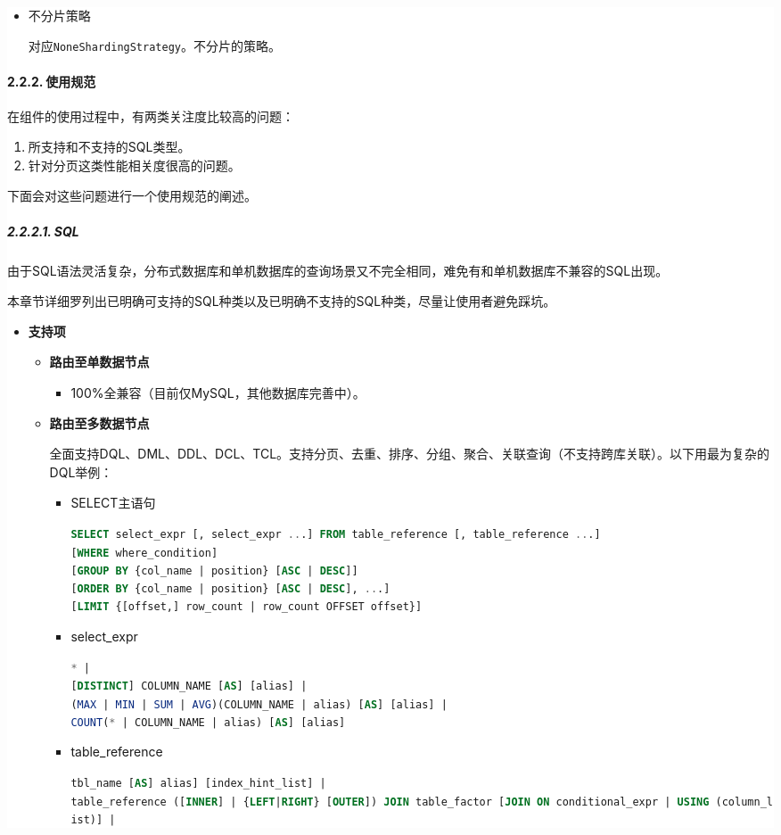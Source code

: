    - 不分片策略

     对应`NoneShardingStrategy`。不分片的策略。



#### 2.2.2. 使用规范


在组件的使用过程中，有两类关注度比较高的问题：


1. 所支持和不支持的SQL类型。
2. 针对分页这类性能相关度很高的问题。

下面会对这些问题进行一个使用规范的阐述。



##### 2.2.2.1. SQL


由于SQL语法灵活复杂，分布式数据库和单机数据库的查询场景又不完全相同，难免有和单机数据库不兼容的SQL出现。


本章节详细罗列出已明确可支持的SQL种类以及已明确不支持的SQL种类，尽量让使用者避免踩坑。


- **支持项**
   - **路由至单数据节点**
      - 100%全兼容（目前仅MySQL，其他数据库完善中）。
   - **路由至多数据节点**
   
      全面支持DQL、DML、DDL、DCL、TCL。支持分页、去重、排序、分组、聚合、关联查询（不支持跨库关联）。以下用最为复杂的DQL举例：
   
      - SELECT主语句
   
         ```sql
         SELECT select_expr [, select_expr ...] FROM table_reference [, table_reference ...]
         [WHERE where_condition] 
         [GROUP BY {col_name | position} [ASC | DESC]] 
         [ORDER BY {col_name | position} [ASC | DESC], ...] 
         [LIMIT {[offset,] row_count | row_count OFFSET offset}]
         ```
   
      * select_expr
   
        ```sql
        * | 
        [DISTINCT] COLUMN_NAME [AS] [alias] | 
        (MAX | MIN | SUM | AVG)(COLUMN_NAME | alias) [AS] [alias] | 
        COUNT(* | COLUMN_NAME | alias) [AS] [alias]
        ```
   
      * table_reference
   
         ```sql
         tbl_name [AS] alias] [index_hint_list] | 
         table_reference ([INNER] | {LEFT|RIGHT} [OUTER]) JOIN table_factor [JOIN ON conditional_expr | USING (column_list)] |
         ```
   
